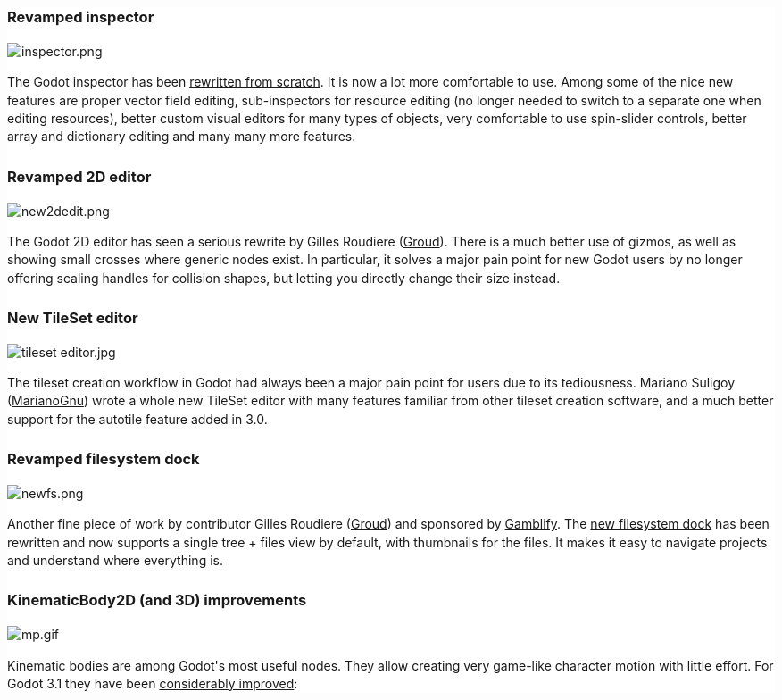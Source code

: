 
<a id="inspector"></a>
### Revamped inspector

![inspector.png](/storage/app/uploads/public/5c3/f74/a27/5c3f74a27a588387820381.png)

The Godot inspector has been [rewritten from scratch](/article/godot-gets-new-inspector). It is now a lot more comfortable to use. Among some of the nice new features are proper vector field editing, sub-inspectors for resource editing (no longer needed to switch to a separate one when editing resources), better custom visual editors for many types of objects, very comfortable to use spin-slider controls, better array and dictionary editing and many many more features.


<a id="2d-editor"></a>
### Revamped 2D editor

![new2dedit.png](/storage/app/uploads/public/5c3/f9a/862/5c3f9a8626689457005598.png)

The Godot 2D editor has seen a serious rewrite by Gilles Roudiere ([Groud](https://github.com/groud)). There is a much better use of gizmos, as well as showing small crosses where generic nodes exist. In particular, it solves a major pain point for new Godot users by no longer offering scaling handles for collision shapes, but letting you directly change their size instead.


<a id="tileset"></a>
### New TileSet editor

![tileset editor.jpg](/storage/app/uploads/public/5c8/928/eb4/5c8928eb4698d388918653.jpg)

The tileset creation workflow in Godot had always been a major pain point for users due to its tediousness. Mariano Suligoy ([MarianoGnu](https://github.com/MarianoGnu)) wrote a whole new TileSet editor with many features familiar from other tileset creation software, and a much better support for the autotile feature added in 3.0.


<a id="filesystem"></a>
### Revamped filesystem dock

![newfs.png](/storage/app/uploads/public/5c3/f9b/6e0/5c3f9b6e030d4266079135.png)

Another fine piece of work by contributor Gilles Roudiere ([Groud](https://github.com/groud)) and sponsored by [Gamblify](https://www.gamblify.com). The [new filesystem dock](/article/godot-gets-new-filesystem-dock-3-1) has been rewritten and now supports a single tree + files view by default, with thumbnails for the files. It makes it easy to navigate projects and understand where everything is.


<a id="kinematicbody"></a>
### KinematicBody2D (and 3D) improvements

![mp.gif](/storage/app/uploads/public/5c3/f75/277/5c3f75277e3f5854362839.gif)

Kinematic bodies are among Godot's most useful nodes. They allow creating very game-like character motion with little effort. For Godot 3.1 they have been [considerably improved](/article/godot-31-will-get-many-improvements-kinematicbody):

